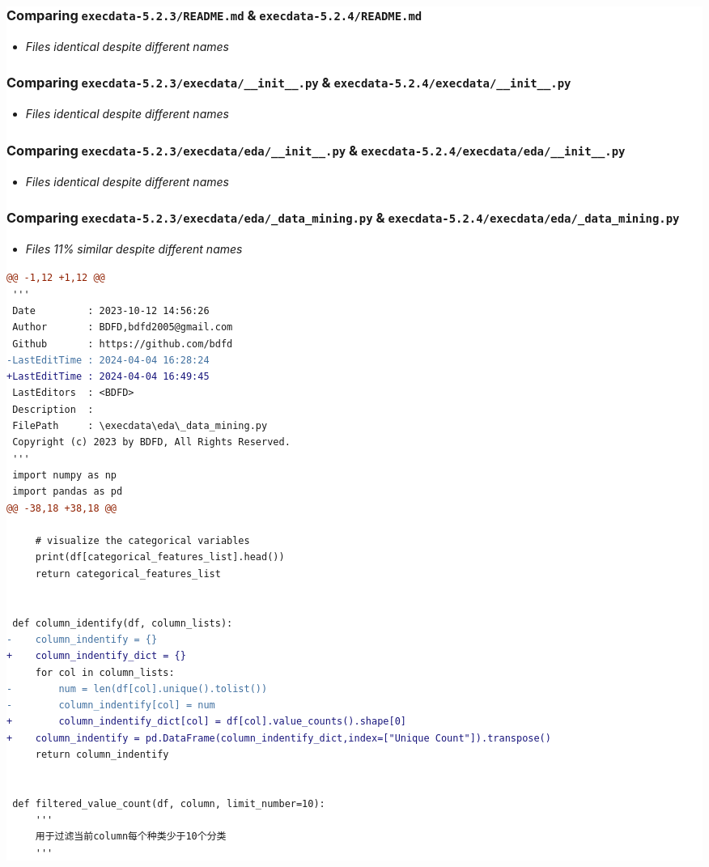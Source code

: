 ### Comparing `execdata-5.2.3/README.md` & `execdata-5.2.4/README.md`

 * *Files identical despite different names*

### Comparing `execdata-5.2.3/execdata/__init__.py` & `execdata-5.2.4/execdata/__init__.py`

 * *Files identical despite different names*

### Comparing `execdata-5.2.3/execdata/eda/__init__.py` & `execdata-5.2.4/execdata/eda/__init__.py`

 * *Files identical despite different names*

### Comparing `execdata-5.2.3/execdata/eda/_data_mining.py` & `execdata-5.2.4/execdata/eda/_data_mining.py`

 * *Files 11% similar despite different names*

```diff
@@ -1,12 +1,12 @@
 '''
 Date         : 2023-10-12 14:56:26
 Author       : BDFD,bdfd2005@gmail.com
 Github       : https://github.com/bdfd
-LastEditTime : 2024-04-04 16:28:24
+LastEditTime : 2024-04-04 16:49:45
 LastEditors  : <BDFD>
 Description  : 
 FilePath     : \execdata\eda\_data_mining.py
 Copyright (c) 2023 by BDFD, All Rights Reserved. 
 '''
 import numpy as np
 import pandas as pd
@@ -38,18 +38,18 @@
 
     # visualize the categorical variables
     print(df[categorical_features_list].head())
     return categorical_features_list
 
 
 def column_identify(df, column_lists):
-    column_indentify = {}
+    column_indentify_dict = {}
     for col in column_lists:
-        num = len(df[col].unique().tolist())
-        column_indentify[col] = num
+        column_indentify_dict[col] = df[col].value_counts().shape[0]
+    column_indentify = pd.DataFrame(column_indentify_dict,index=["Unique Count"]).transpose()
     return column_indentify
 
 
 def filtered_value_count(df, column, limit_number=10):
     '''
     用于过滤当前column每个种类少于10个分类
     '''
```

